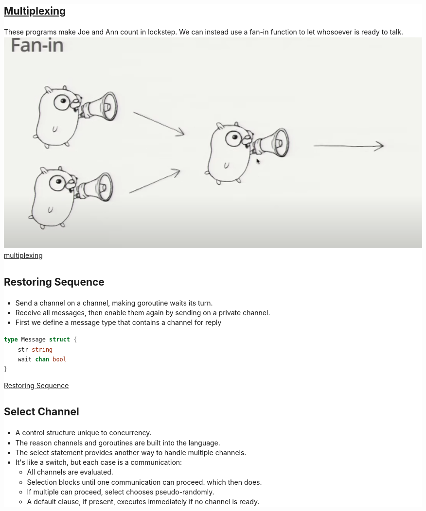 
## [Multiplexing](https://www.youtube.com/watch?v=f6kdp27TYZs&t=1160s)
These programs make Joe and Ann count in lockstep.  We can instead use a fan-in function to let whosoever is ready to talk.
![fan-in.png](image/fan-in.png)
[multiplexing](fan-in-5.go) 


## Restoring Sequence
- Send a channel on a channel, making goroutine waits its turn.
- Receive all messages, then enable them again by sending on a private channel.
- First we define a message type that contains a channel for reply

```go
type Message struct {
    str string
    wait chan bool
}
```

[Restoring Sequence](restore-sequence-6.go)

## Select Channel
- A control structure unique to concurrency.
- The reason channels and goroutines are built into the language.
- The select statement provides another way to handle multiple channels.
- It's like a switch, but each case is a communication:
    - All channels are evaluated.
    - Selection blocks until one communication can proceed. which then does.
    - If multiple can proceed, select chooses pseudo-randomly.
    - A default clause, if present, executes immediately if no channel is ready.
